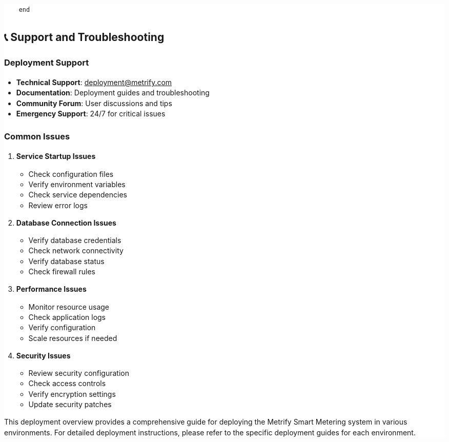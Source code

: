 ```mermaid
    end
```

## 📞 Support and Troubleshooting

### Deployment Support

- **Technical Support**: deployment@metrify.com
- **Documentation**: Deployment guides and troubleshooting
- **Community Forum**: User discussions and tips
- **Emergency Support**: 24/7 for critical issues

### Common Issues

1. **Service Startup Issues**
   - Check configuration files
   - Verify environment variables
   - Check service dependencies
   - Review error logs

2. **Database Connection Issues**
   - Verify database credentials
   - Check network connectivity
   - Verify database status
   - Check firewall rules

3. **Performance Issues**
   - Monitor resource usage
   - Check application logs
   - Verify configuration
   - Scale resources if needed

4. **Security Issues**
   - Review security configuration
   - Check access controls
   - Verify encryption settings
   - Update security patches

This deployment overview provides a comprehensive guide for deploying the Metrify Smart Metering system in various environments. For detailed deployment instructions, please refer to the specific deployment guides for each environment.
